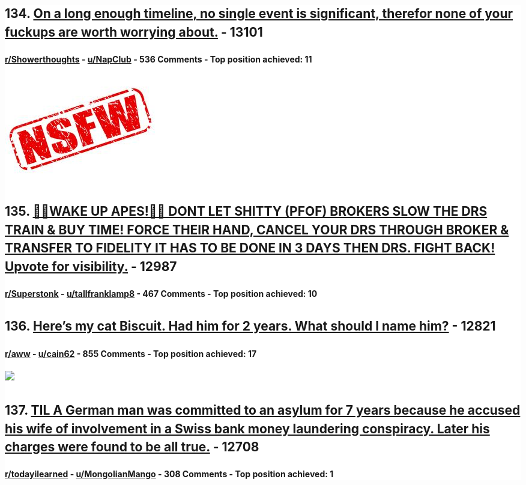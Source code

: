 ## 134. [On a long enough timeline, no single event is significant, therefor none of your fuckups are worth worrying about.](http://reddit.com/r/Showerthoughts/comments/q7y1h9/on_a_long_enough_timeline_no_single_event_is/) - 13101
#### [r/Showerthoughts](http://reddit.com/r/Showerthoughts) - [u/NapClub](http://reddit.com/u/NapClub) - 536 Comments - Top position achieved: 11

<a href="https://www.reddit.com/r/Showerthoughts/comments/q7y1h9/on_a_long_enough_timeline_no_single_event_is/"><img src="https://github.com/mgerb/top-of-reddit/raw/master/nsfw.jpg"></img></a>

## 135. [🚨🚨WAKE UP APES!🚨🚨 DONT LET SHITTY (PFOF) BROKERS SLOW THE DRS TRAIN &amp; BUY TIME! FORCE THEIR HAND, CANCEL YOUR DRS THROUGH BROKER &amp; TRANSFER TO FIDELITY IT HAS TO BE DONE IN 3 DAYS THEN DRS. FIGHT BACK! Upvote for visibility.](http://reddit.com/r/Superstonk/comments/q7xbla/wake_up_apes_dont_let_shitty_pfof_brokers_slow/) - 12987
#### [r/Superstonk](http://reddit.com/r/Superstonk) - [u/tallfranklamp8](http://reddit.com/u/tallfranklamp8) - 467 Comments - Top position achieved: 10

## 136. [Here’s my cat Biscuit. Had him for 2 years. What should I name him?](http://reddit.com/r/aww/comments/q806x5/heres_my_cat_biscuit_had_him_for_2_years_what/) - 12821
#### [r/aww](http://reddit.com/r/aww) - [u/cain62](http://reddit.com/u/cain62) - 855 Comments - Top position achieved: 17

<a href="https://i.redd.it/jkbcc6ml8ft71.jpg"><img src="https://b.thumbs.redditmedia.com/APtAoy7sk3MlZSkeRF8g8iTRnXbYhXhIvY8_h3rTylM.jpg"></img></a>

## 137. [TIL A German man was committed to an asylum for 7 years because he accused his wife of involvement in a Swiss bank money laundering conspiracy. Later his charges were found to be all true.](http://reddit.com/r/todayilearned/comments/q8bjy1/til_a_german_man_was_committed_to_an_asylum_for_7/) - 12708
#### [r/todayilearned](http://reddit.com/r/todayilearned) - [u/MongolianMango](http://reddit.com/u/MongolianMango) - 308 Comments - Top position achieved: 1
